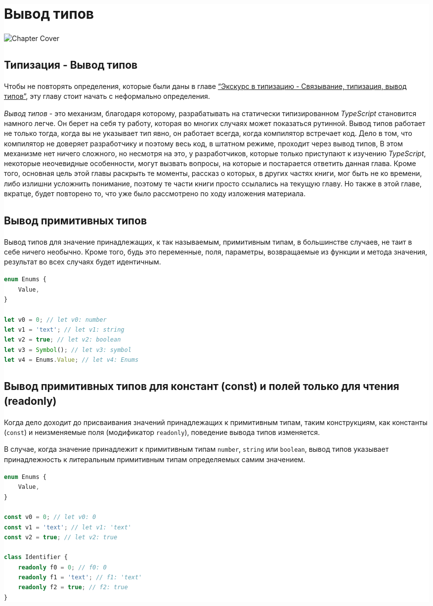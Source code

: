# Вывод типов

![Chapter Cover](./images/chapter-cover.png)

## Типизация - Вывод типов

Чтобы не повторять определения, которые были даны в главе [“Экскурс в типизацию - Связывание, типизация, вывод типов”](), эту главу стоит начать с неформально определения.

_Вывод типов_ - это механизм, благодаря которому, разрабатывать на статически типизированном _TypeScript_ становится намного легче. Он берет на себя ту работу, которая во многих случаях может показаться рутинной. Вывод типов работает не только тогда, когда вы не указывает тип явно, он работает всегда, когда компилятор встречает код. Дело в том, что компилятор не доверяет разработчику и поэтому весь код, в штатном режиме, проходит через вывод типов, В этом механизме нет ничего сложного, но несмотря на это, у разработчиков, которые только приступают к изучению _TypeScript_, некоторые неочевидные особенности, могут вызвать вопросы, на которые и постарается ответить данная глава. Кроме того, основная цель этой главы раскрыть те моменты, рассказ о которых, в других частях книги, мог быть не ко времени, либо излишни усложнить понимание, поэтому те части книги просто ссылались на текущую главу. Но также в этой главе, вкратце, будет повторено то, что уже было рассмотрено по ходу изложения материала.

## Вывод примитивных типов

Вывод типов для значение принадлежащих, к так называемым, примитивным типам, в большинстве случаев, не таит в себе ничего необычно. Кроме того, будь это переменные, поля, параметры, возвращаемые из функции и метода значения, результат во всех случаях будет идентичным.

```typescript
enum Enums {
    Value,
}

let v0 = 0; // let v0: number
let v1 = 'text'; // let v1: string
let v2 = true; // let v2: boolean
let v3 = Symbol(); // let v3: symbol
let v4 = Enums.Value; // let v4: Enums
```

## Вывод примитивных типов для констант (const) и полей только для чтения (readonly)

Когда дело доходит до присваивания значений принадлежащих к примитивным типам, таким конструкциям, как константы (`const`) и неизменяемые поля (модификатор `readonly`), поведение вывода типов изменяется.

В случае, когда значение принадлежит к примитивным типам `number`, `string` или `boolean`, вывод типов указывает принадлежность к литеральным примитивным типам определяемых самим значением.

```typescript
enum Enums {
    Value,
}

const v0 = 0; // let v0: 0
const v1 = 'text'; // let v1: 'text'
const v2 = true; // let v2: true

class Identifier {
    readonly f0 = 0; // f0: 0
    readonly f1 = 'text'; // f1: 'text'
    readonly f2 = true; // f2: true
}
```